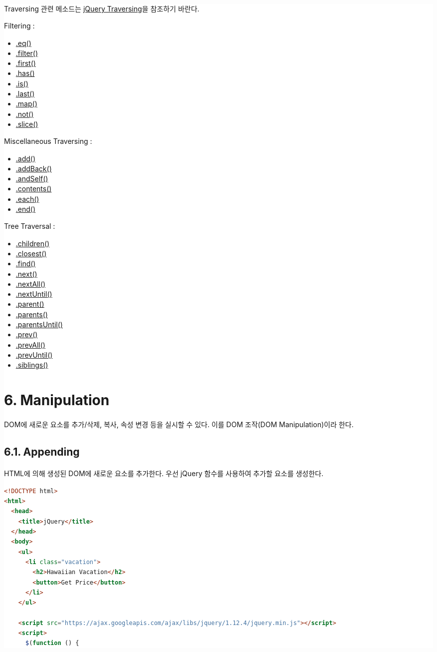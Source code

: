Traversing 관련 메소드는 [jQuery Traversing](http://api.jquery.com/category/traversing/)을 참조하기 바란다.

Filtering
:  
- [.eq()](https://api.jquery.com/eq/)
- [.filter()](https://api.jquery.com/filter/)
- [.first()](https://api.jquery.com/first/)
- [.has()](https://api.jquery.com/has/)
- [.is()](https://api.jquery.com/is/)
- [.last()](https://api.jquery.com/last/)
- [.map()](https://api.jquery.com/map/)
- [.not()](https://api.jquery.com/not/)
- [.slice()](https://api.jquery.com/slice/)

Miscellaneous Traversing
:  
- [.add()](https://api.jquery.com/add/)
- [.addBack()](https://api.jquery.com/addBack/)
- [.andSelf()](https://api.jquery.com/andSelf/)
- [.contents()](https://api.jquery.com/contents/)
- [.each()](https://api.jquery.com/each/)
- [.end()](https://api.jquery.com/end/)

Tree Traversal
:  
- [.children()](https://api.jquery.com/children/)
- [.closest()](https://api.jquery.com/closest/)
- [.find()](https://api.jquery.com/find/)
- [.next()](https://api.jquery.com/next/)
- [.nextAll()](https://api.jquery.com/nextAll/)
- [.nextUntil()](https://api.jquery.com/nextUntil/)
- [.parent()](https://api.jquery.com/parent/)
- [.parents()](https://api.jquery.com/parents/)
- [.parentsUntil()](https://api.jquery.com/parentsUntil/)
- [.prev()](https://api.jquery.com/prev/)
- [.prevAll()](https://api.jquery.com/prevAll/)
- [.prevUntil()](https://api.jquery.com/prevUntil/)
- [.siblings()](https://api.jquery.com/siblings/)


# 6. Manipulation

DOM에 새로운 요소를 추가/삭제, 복사, 속성 변경 등을 실시할 수 있다. 이를 DOM 조작(DOM Manipulation)이라 한다.

## 6.1. Appending

HTML에 의해 생성된 DOM에 새로운 요소를 추가한다. 우선 jQuery 함수를 사용하여 추가할 요소를 생성한다.

```html
<!DOCTYPE html>
<html>
  <head>
    <title>jQuery</title>
  </head>
  <body>
    <ul>
      <li class="vacation">
        <h2>Hawaiian Vacation</h2>
        <button>Get Price</button>
      </li>
    </ul>

    <script src="https://ajax.googleapis.com/ajax/libs/jquery/1.12.4/jquery.min.js"></script>
    <script>
      $(function () {
```